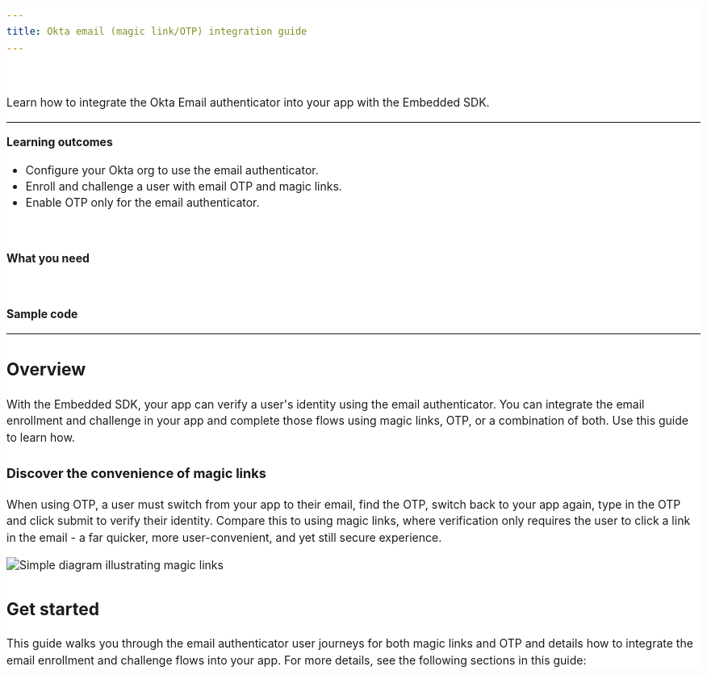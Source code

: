 ```yaml
---
title: Okta email (magic link/OTP) integration guide
---
```


<div class="oie-embedded-sdk">

<ApiLifecycle access="ie" /><br>

Learn how to integrate the Okta Email authenticator into your app with the Embedded SDK.

---
**Learning outcomes**

* Configure your Okta org to use the email authenticator.
* Enroll and challenge a user with email OTP and magic links.
* Enable OTP only for the email authenticator.

</br>

**What you need**

<StackSnippet snippet="whatyouneed" />
</br>

**Sample code**

<StackSnippet snippet="samplecode" />

---

## Overview

With the Embedded SDK, your app can verify a user's identity using the email authenticator. You can integrate the email enrollment and challenge in your app and complete those flows using magic links, OTP, or a combination of both. Use this guide to learn how.

### Discover the convenience of magic links

When using OTP, a user must switch from your app to their email, find the OTP, switch back to your app again, type in the OTP and click submit to verify their identity. Compare this to using magic links, where verification only requires the user to click a link in the email - a far quicker, more user-convenient, and yet still secure experience.

<div class="common-image-format">

![Simple diagram illustrating magic links](/img/authenticators/authenticators-email-magic-link-summary-simple-overview.png)

</div>

## Get started

This guide walks you through the email authenticator user journeys for both magic links and OTP and details how to integrate the email enrollment and challenge flows into your app. For more details, see the following sections in this guide:
